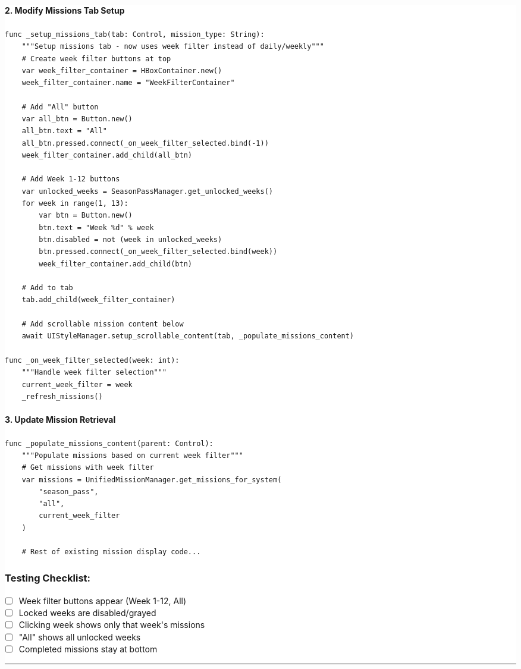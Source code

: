 #### 2. Modify Missions Tab Setup
```gdscript
func _setup_missions_tab(tab: Control, mission_type: String):
	"""Setup missions tab - now uses week filter instead of daily/weekly"""
	# Create week filter buttons at top
	var week_filter_container = HBoxContainer.new()
	week_filter_container.name = "WeekFilterContainer"
	
	# Add "All" button
	var all_btn = Button.new()
	all_btn.text = "All"
	all_btn.pressed.connect(_on_week_filter_selected.bind(-1))
	week_filter_container.add_child(all_btn)
	
	# Add Week 1-12 buttons
	var unlocked_weeks = SeasonPassManager.get_unlocked_weeks()
	for week in range(1, 13):
		var btn = Button.new()
		btn.text = "Week %d" % week
		btn.disabled = not (week in unlocked_weeks)
		btn.pressed.connect(_on_week_filter_selected.bind(week))
		week_filter_container.add_child(btn)
	
	# Add to tab
	tab.add_child(week_filter_container)
	
	# Add scrollable mission content below
	await UIStyleManager.setup_scrollable_content(tab, _populate_missions_content)

func _on_week_filter_selected(week: int):
	"""Handle week filter selection"""
	current_week_filter = week
	_refresh_missions()
```

#### 3. Update Mission Retrieval
```gdscript
func _populate_missions_content(parent: Control):
	"""Populate missions based on current week filter"""
	# Get missions with week filter
	var missions = UnifiedMissionManager.get_missions_for_system(
		"season_pass", 
		"all", 
		current_week_filter
	)
	
	# Rest of existing mission display code...
```

### Testing Checklist:
- [ ] Week filter buttons appear (Week 1-12, All)
- [ ] Locked weeks are disabled/grayed
- [ ] Clicking week shows only that week's missions
- [ ] "All" shows all unlocked weeks
- [ ] Completed missions stay at bottom

---